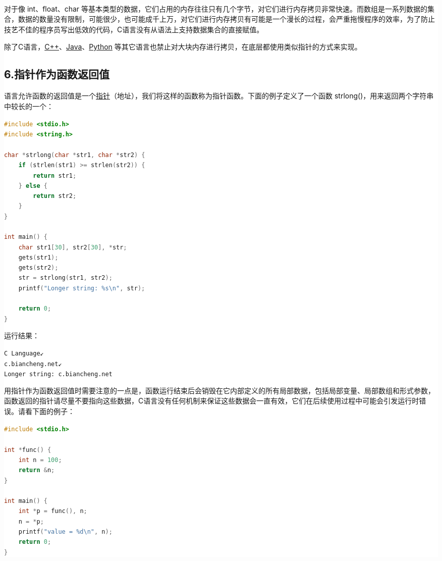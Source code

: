对于像 int、float、char 等基本类型的数据，它们占用的内存往往只有几个字节，对它们进行内存拷贝非常快速。而数组是一系列数据的集合，数据的数量没有限制，可能很少，也可能成千上万，对它们进行内存拷贝有可能是一个漫长的过程，会严重拖慢程序的效率，为了防止技艺不佳的程序员写出低效的代码，C语言没有从语法上支持数据集合的直接赋值。

除了C语言，[C++](http://c.biancheng.net/cplus/)、[Java](http://c.biancheng.net/java/)、[Python](http://c.biancheng.net/python/) 等其它语言也禁止对大块内存进行拷贝，在底层都使用类似指针的方式来实现。

## 6.指针作为函数返回值

语言允许函数的返回值是一个[指针](http://c.biancheng.net/c/80/)（地址），我们将这样的函数称为指针函数。下面的例子定义了一个函数 strlong()，用来返回两个字符串中较长的一个：

```c
#include <stdio.h>
#include <string.h>

char *strlong(char *str1, char *str2) {
    if (strlen(str1) >= strlen(str2)) {
        return str1;
    } else {
        return str2;
    }
}

int main() {
    char str1[30], str2[30], *str;
    gets(str1);
    gets(str2);
    str = strlong(str1, str2);
    printf("Longer string: %s\n", str);

    return 0;
}
```

运行结果：

```
C Language↙
c.biancheng.net↙
Longer string: c.biancheng.net
```

用指针作为函数返回值时需要注意的一点是，函数运行结束后会销毁在它内部定义的所有局部数据，包括局部变量、局部数组和形式参数，函数返回的指针请尽量不要指向这些数据，C语言没有任何机制来保证这些数据会一直有效，它们在后续使用过程中可能会引发运行时错误。请看下面的例子：

```c
#include <stdio.h>

int *func() {
    int n = 100;
    return &n;
}

int main() {
    int *p = func(), n;
    n = *p;
    printf("value = %d\n", n);
    return 0;
}
```
